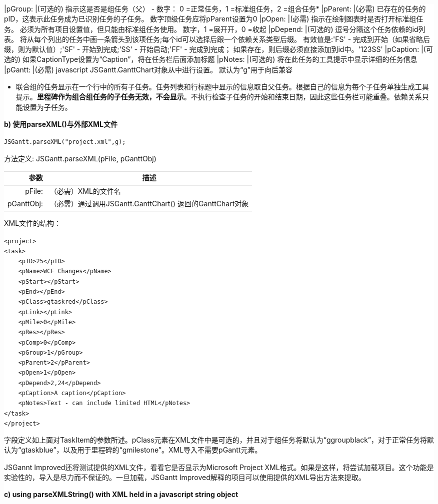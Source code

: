 |pGroup:	|(可选的)  指示这是否是组任务（父） - 数字： 0 =正常任务，1 =标准组任务，2 =组合任务*
|pParent:	|(必需)    已存在的任务的pID，这表示此任务成为已识别任务的子任务。 数字顶级任务应将pParent设置为0
|pOpen:	    |(必需)    指示在绘制图表时是否打开标准组任务。 必须为所有项目设置值，但只能由标准组任务使用。 数字，1 =展开开，0 =收起
|pDepend:	|(可选的)  逗号分隔这个任务依赖的id列表。 将从每个列出的任务中画一条箭头到该项任务;每个id可以选择后跟一个依赖关系类型后缀。 有效值是:'FS' - 完成到开始（如果省略后缀，则为默认值）;'SF' - 开始到完成;'SS' - 开始启动;'FF' - 完成到完成； 如果存在，则后缀必须直接添加到id中。'123SS'
|pCaption:	|(可选的)  如果CaptionType设置为“Caption”，将在任务栏后面添加标题
|pNotes:	|(可选的)  将在此任务的工具提示中显示详细的任务信息
|pGantt:	|(必需)    javascript JSGantt.GanttChart对象从中进行设置。 默认为“g”用于向后兼容
* 联合组的任务显示在一个行中的所有子任务。任务列表和行标题中显示的信息取自父任务。根据自己的信息为每个子任务单独生成工具提示。**里程碑作为组合组任务的子任务无效，不会显示**。不执行检查子任务的开始和结束日期，因此这些任务栏可能重叠。依赖关系只能设置为子任务。

**b) 使用parseXML()与外部XML文件**

    JSGantt.parseXML("project.xml",g);
方法定义: JSGantt.parseXML(pFile, pGanttObj)

|参数	|描述|
|----------:|-----------|
|pFile:	    |（必需）XML的文件名
|pGanttObj:	|（必需）通过调用JSGantt.GanttChart() 返回的GanttChart对象
XML文件的结构：

    <project>
    <task>
    	<pID>25</pID>
    	<pName>WCF Changes</pName>
    	<pStart></pStart>
    	<pEnd></pEnd>
    	<pClass>gtaskred</pClass>
    	<pLink></pLink>
    	<pMile>0</pMile>
    	<pRes></pRes>
    	<pComp>0</pComp>
    	<pGroup>1</pGroup>
    	<pParent>2</pParent>
    	<pOpen>1</pOpen>
    	<pDepend>2,24</pDepend>
    	<pCaption>A caption</pCaption>
    	<pNotes>Text - can include limited HTML</pNotes>
    </task>
    </project>
字段定义如上面对TaskItem的参数所述。pClass元素在XML文件中是可选的，并且对于组任务将默认为“ggroupblack”，对于正常任务将默认为“gtaskblue”，以及用于里程碑的“gmilestone”。XML导入不需要pGantt元素。

JSGannt Improved还将测试提供的XML文件，看看它是否显示为Microsoft Project XML格式。如果是这样，将尝试加载项目。这个功能是实验性的，导入是尽力而不保证的。一旦加载，JSGantt Improved解释的项目可以使用提供的XML导出方法来提取。

**c) using parseXMLString() with XML held in a javascript string object**
